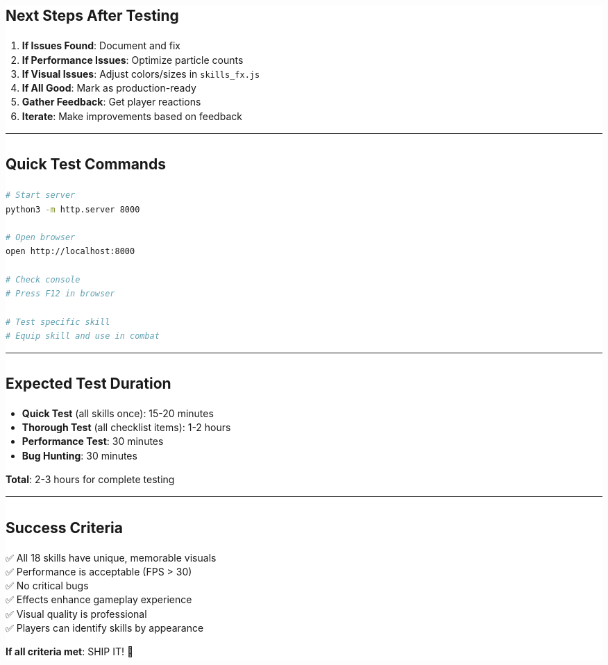 
## Next Steps After Testing

1. **If Issues Found**: Document and fix
2. **If Performance Issues**: Optimize particle counts
3. **If Visual Issues**: Adjust colors/sizes in `skills_fx.js`
4. **If All Good**: Mark as production-ready
5. **Gather Feedback**: Get player reactions
6. **Iterate**: Make improvements based on feedback

---

## Quick Test Commands

```bash
# Start server
python3 -m http.server 8000

# Open browser
open http://localhost:8000

# Check console
# Press F12 in browser

# Test specific skill
# Equip skill and use in combat
```

---

## Expected Test Duration

- **Quick Test** (all skills once): 15-20 minutes
- **Thorough Test** (all checklist items): 1-2 hours
- **Performance Test**: 30 minutes
- **Bug Hunting**: 30 minutes

**Total**: 2-3 hours for complete testing

---

## Success Criteria

✅ All 18 skills have unique, memorable visuals  
✅ Performance is acceptable (FPS > 30)  
✅ No critical bugs  
✅ Effects enhance gameplay experience  
✅ Visual quality is professional  
✅ Players can identify skills by appearance  

**If all criteria met**: SHIP IT! 🚀